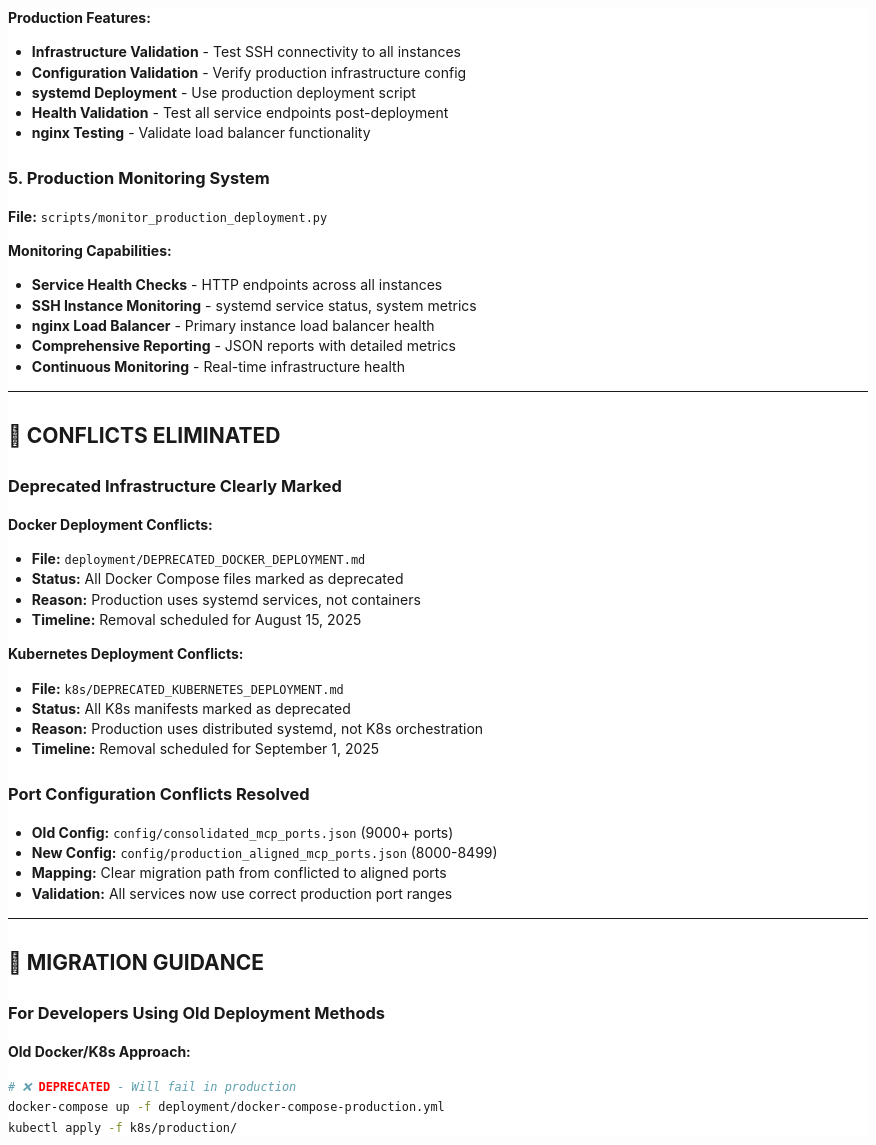 **Production Features:**
- **Infrastructure Validation** - Test SSH connectivity to all instances
- **Configuration Validation** - Verify production infrastructure config
- **systemd Deployment** - Use production deployment script
- **Health Validation** - Test all service endpoints post-deployment
- **nginx Testing** - Validate load balancer functionality

### **5. Production Monitoring System**
**File:** `scripts/monitor_production_deployment.py`

**Monitoring Capabilities:**
- **Service Health Checks** - HTTP endpoints across all instances
- **SSH Instance Monitoring** - systemd service status, system metrics
- **nginx Load Balancer** - Primary instance load balancer health
- **Comprehensive Reporting** - JSON reports with detailed metrics
- **Continuous Monitoring** - Real-time infrastructure health

---

## 🚫 CONFLICTS ELIMINATED

### **Deprecated Infrastructure Clearly Marked**

**Docker Deployment Conflicts:**
- **File:** `deployment/DEPRECATED_DOCKER_DEPLOYMENT.md`
- **Status:** All Docker Compose files marked as deprecated
- **Reason:** Production uses systemd services, not containers
- **Timeline:** Removal scheduled for August 15, 2025

**Kubernetes Deployment Conflicts:**
- **File:** `k8s/DEPRECATED_KUBERNETES_DEPLOYMENT.md`
- **Status:** All K8s manifests marked as deprecated  
- **Reason:** Production uses distributed systemd, not K8s orchestration
- **Timeline:** Removal scheduled for September 1, 2025

### **Port Configuration Conflicts Resolved**
- **Old Config:** `config/consolidated_mcp_ports.json` (9000+ ports)
- **New Config:** `config/production_aligned_mcp_ports.json` (8000-8499)
- **Mapping:** Clear migration path from conflicted to aligned ports
- **Validation:** All services now use correct production port ranges

---

## 🔄 MIGRATION GUIDANCE

### **For Developers Using Old Deployment Methods**

**Old Docker/K8s Approach:**
```bash
# ❌ DEPRECATED - Will fail in production
docker-compose up -f deployment/docker-compose-production.yml
kubectl apply -f k8s/production/
```
